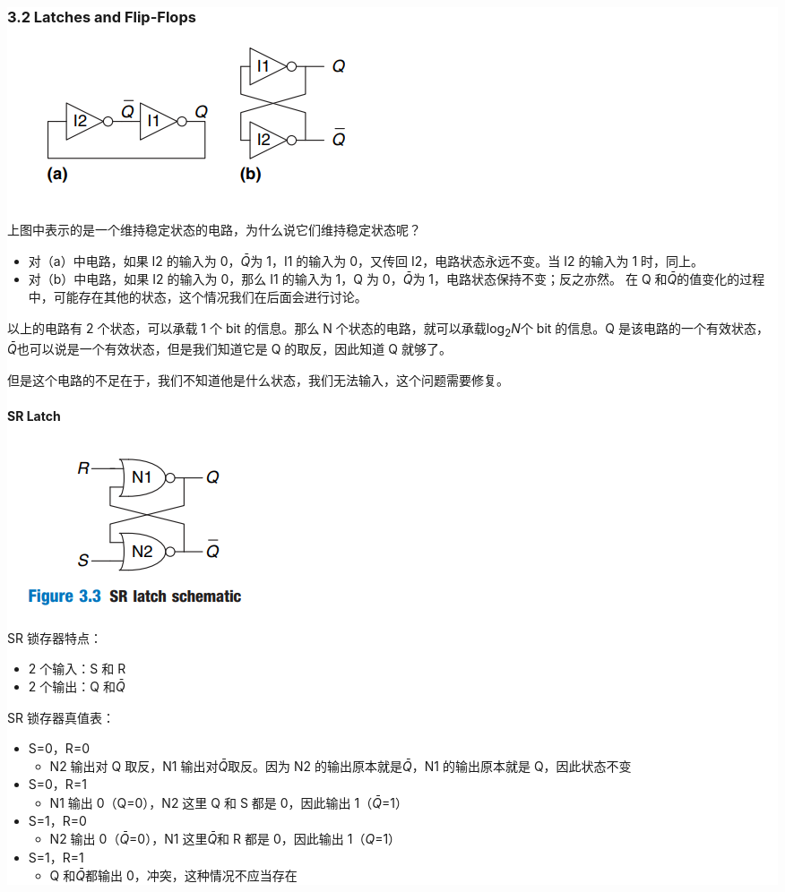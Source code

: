 ### 3.2 Latches and Flip-Flops

![latch](latch.png)

上图中表示的是一个维持稳定状态的电路，为什么说它们维持稳定状态呢？

- 对（a）中电路，如果 I2 的输入为 0，$\bar{Q}$为 1，I1 的输入为 0，又传回 I2，电路状态永远不变。当 I2 的输入为 1 时，同上。
- 对（b）中电路，如果 I2 的输入为 0，那么 I1 的输入为 1，Q 为 0，$\bar{Q}$为 1，电路状态保持不变；反之亦然。
	在 Q 和$\bar{Q}$的值变化的过程中，可能存在其他的状态，这个情况我们在后面会进行讨论。

以上的电路有 2 个状态，可以承载 1 个 bit 的信息。那么 N 个状态的电路，就可以承载$\log_{2}N$个 bit 的信息。Q 是该电路的一个有效状态，$\bar{Q}$也可以说是一个有效状态，但是我们知道它是 Q 的取反，因此知道 Q 就够了。

但是这个电路的不足在于，我们不知道他是什么状态，我们无法输入，这个问题需要修复。

#### SR Latch

![](SR%20latch.png)

SR 锁存器特点：

- 2 个输入：S 和 R
- 2 个输出：Q 和$\bar{Q}$

SR 锁存器真值表：

- S=0，R=0
	- N2 输出对 Q 取反，N1 输出对$\bar{Q}$取反。因为 N2 的输出原本就是$\bar{Q}$，N1 的输出原本就是 Q，因此状态不变
- S=0，R=1
	- N1 输出 0（Q=0），N2 这里 Q 和 S 都是 0，因此输出 1（$\bar{Q}$=1）
- S=1，R=0
	- N2 输出 0（$\bar{Q}$=0），N1 这里$\bar{Q}$和 R 都是 0，因此输出 1（$Q$=1）
- S=1，R=1
	- Q 和$\bar{Q}$都输出 0，冲突，这种情况不应当存在

